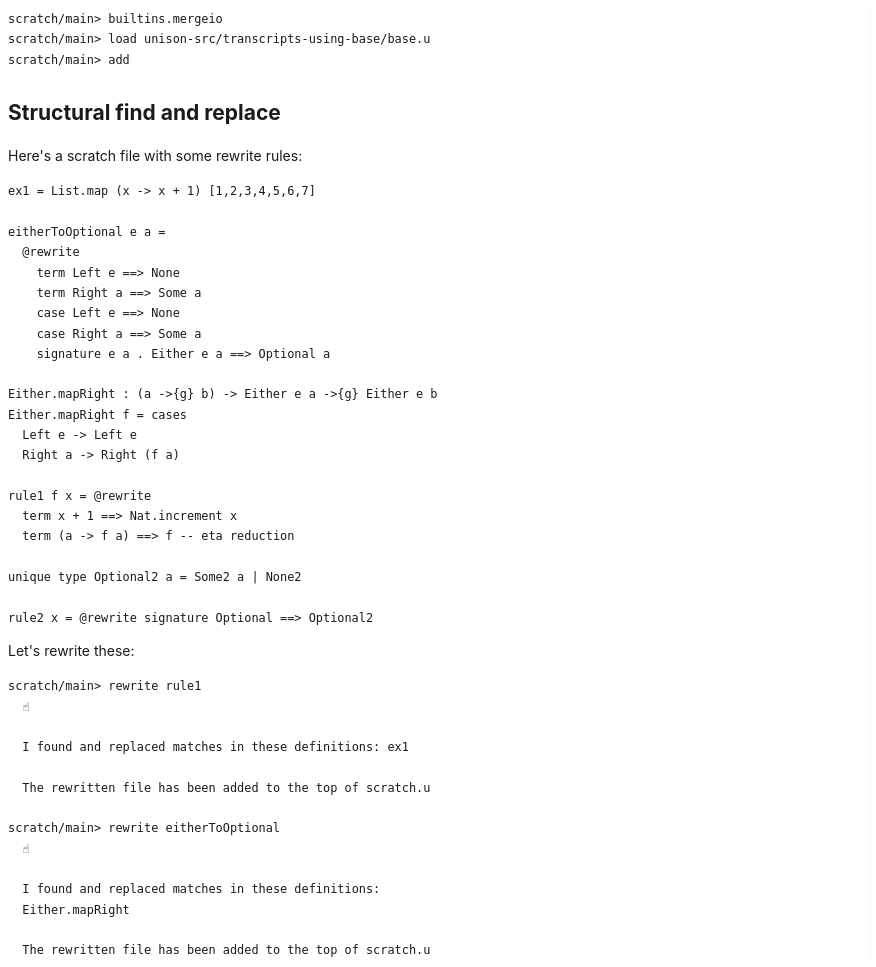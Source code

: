 ``` ucm :hide
scratch/main> builtins.mergeio
scratch/main> load unison-src/transcripts-using-base/base.u
scratch/main> add
```

## Structural find and replace

Here's a scratch file with some rewrite rules:

``` unison :hide
ex1 = List.map (x -> x + 1) [1,2,3,4,5,6,7]

eitherToOptional e a =
  @rewrite
    term Left e ==> None
    term Right a ==> Some a
    case Left e ==> None
    case Right a ==> Some a
    signature e a . Either e a ==> Optional a

Either.mapRight : (a ->{g} b) -> Either e a ->{g} Either e b
Either.mapRight f = cases
  Left e -> Left e
  Right a -> Right (f a)

rule1 f x = @rewrite
  term x + 1 ==> Nat.increment x
  term (a -> f a) ==> f -- eta reduction

unique type Optional2 a = Some2 a | None2

rule2 x = @rewrite signature Optional ==> Optional2
```

Let's rewrite these:

``` ucm
scratch/main> rewrite rule1
  ☝️
  
  I found and replaced matches in these definitions: ex1
  
  The rewritten file has been added to the top of scratch.u

scratch/main> rewrite eitherToOptional
  ☝️
  
  I found and replaced matches in these definitions:
  Either.mapRight
  
  The rewritten file has been added to the top of scratch.u

```
